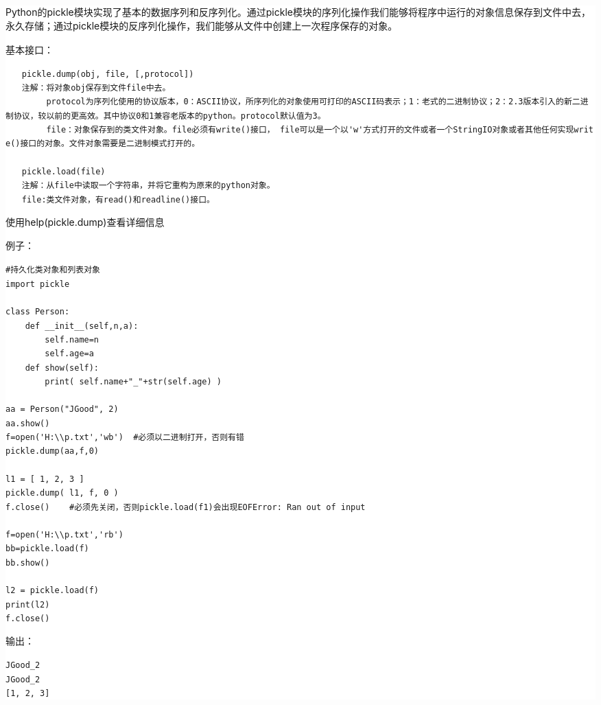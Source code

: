 Python的pickle模块实现了基本的数据序列和反序列化。通过pickle模块的序列化操作我们能够将程序中运行的对象信息保存到文件中去，永久存储；通过pickle模块的反序列化操作，我们能够从文件中创建上一次程序保存的对象。

基本接口：
```
　　pickle.dump(obj, file, [,protocol])
　　注解：将对象obj保存到文件file中去。
　　　　　protocol为序列化使用的协议版本，0：ASCII协议，所序列化的对象使用可打印的ASCII码表示；1：老式的二进制协议；2：2.3版本引入的新二进制协议，较以前的更高效。其中协议0和1兼容老版本的python。protocol默认值为3。
　　　　　file：对象保存到的类文件对象。file必须有write()接口， file可以是一个以'w'方式打开的文件或者一个StringIO对象或者其他任何实现write()接口的对象。文件对象需要是二进制模式打开的。

　　pickle.load(file)
　　注解：从file中读取一个字符串，并将它重构为原来的python对象。
　　file:类文件对象，有read()和readline()接口。
```

使用help(pickle.dump)查看详细信息

例子：
```
#持久化类对象和列表对象  
import pickle  
  
class Person:    
    def __init__(self,n,a):    
        self.name=n    
        self.age=a    
    def show(self):    
        print( self.name+"_"+str(self.age) )  
          
aa = Person("JGood", 2)    
aa.show()     
f=open('H:\\p.txt','wb')  #必须以二进制打开，否则有错  
pickle.dump(aa,f,0)  
  
l1 = [ 1, 2, 3 ]  
pickle.dump( l1, f, 0 )  
f.close()    #必须先关闭，否则pickle.load(f1)会出现EOFError: Ran out of input  
  
f=open('H:\\p.txt','rb')    
bb=pickle.load(f)    
bb.show()  
  
l2 = pickle.load(f)  
print(l2)  
f.close() 
```

输出：
```
JGood_2
JGood_2
[1, 2, 3]
```
